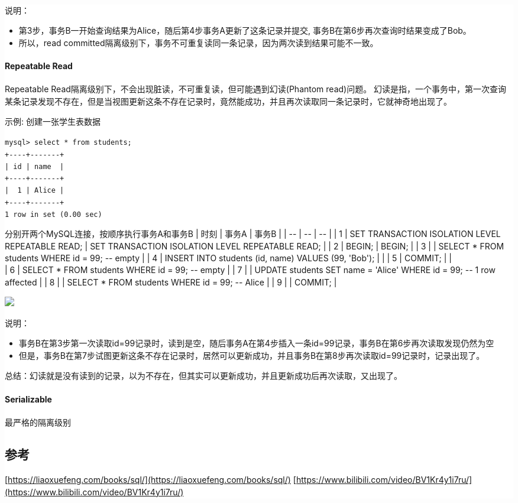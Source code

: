 说明：
* 第3步，事务B一开始查询结果为Alice，随后第4步事务A更新了这条记录并提交, 事务B在第6步再次查询时结果变成了Bob。
* 所以，read committed隔离级别下，事务不可重复读同一条记录，因为两次读到结果可能不一致。

#### Repeatable Read
Repeatable Read隔离级别下，不会出现脏读，不可重复读，但可能遇到幻读(Phantom read)问题。
幻读是指，一个事务中，第一次查询某条记录发现不存在，但是当视图更新这条不存在记录时，竟然能成功，并且再次读取同一条记录时，它就神奇地出现了。

示例: 创建一张学生表数据
```
mysql> select * from students;
+----+-------+
| id | name  |
+----+-------+
|  1 | Alice |
+----+-------+
1 row in set (0.00 sec) 
```

分别开两个MySQL连接，按顺序执行事务A和事务B
| 时刻	| 事务A | 事务B |
| -- | -- | -- |
| 1 | SET TRANSACTION ISOLATION LEVEL REPEATABLE READ; | SET TRANSACTION ISOLATION LEVEL REPEATABLE READ; |
| 2 | BEGIN; | BEGIN; |
| 3	| |	SELECT * FROM students WHERE id = 99; -- empty |
| 4 | INSERT INTO students (id, name) VALUES (99, 'Bob'); | |
| 5 | COMMIT; | |	
| 6	| SELECT * FROM students WHERE id = 99; -- empty | 
| 7	| | UPDATE students SET name = 'Alice' WHERE id = 99; -- 1 row affected |
| 8	| |	SELECT * FROM students WHERE id = 99; -- Alice |
| 9	| | COMMIT; |

![](repeatable-read.png)

说明：
* 事务B在第3步第一次读取id=99记录时，读到是空，随后事务A在第4步插入一条id=99记录，事务B在第6步再次读取发现仍然为空
* 但是，事务B在第7步试图更新这条不存在记录时，居然可以更新成功，并且事务B在第8步再次读取id=99记录时，记录出现了。

总结：幻读就是没有读到的记录，以为不存在，但其实可以更新成功，并且更新成功后再次读取，又出现了。

#### Serializable
最严格的隔离级别

## 参考
[https://liaoxuefeng.com/books/sql/](https://liaoxuefeng.com/books/sql/)
[https://www.bilibili.com/video/BV1Kr4y1i7ru/](https://www.bilibili.com/video/BV1Kr4y1i7ru/)
